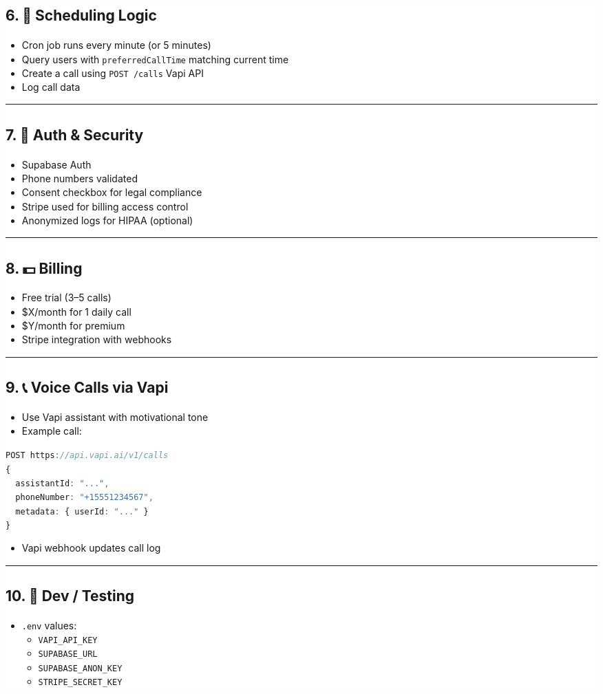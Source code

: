 
## 6. 📅 Scheduling Logic

- Cron job runs every minute (or 5 minutes)
- Query users with `preferredCallTime` matching current time
- Create a call using `POST /calls` Vapi API
- Log call data

---

## 7. 🔐 Auth & Security

- Supabase Auth
- Phone numbers validated
- Consent checkbox for legal compliance
- Stripe used for billing access control
- Anonymized logs for HIPAA (optional)

---

## 8. 💵 Billing

- Free trial (3–5 calls)
- $X/month for 1 daily call
- $Y/month for premium
- Stripe integration with webhooks

---

## 9. 📞 Voice Calls via Vapi

- Use Vapi assistant with motivational tone
- Example call:
```ts
POST https://api.vapi.ai/v1/calls
{
  assistantId: "...",
  phoneNumber: "+15551234567",
  metadata: { userId: "..." }
}
```
- Vapi webhook updates call log

---

## 10. 🧪 Dev / Testing

- `.env` values:
  - `VAPI_API_KEY`
  - `SUPABASE_URL`
  - `SUPABASE_ANON_KEY`
  - `STRIPE_SECRET_KEY`
